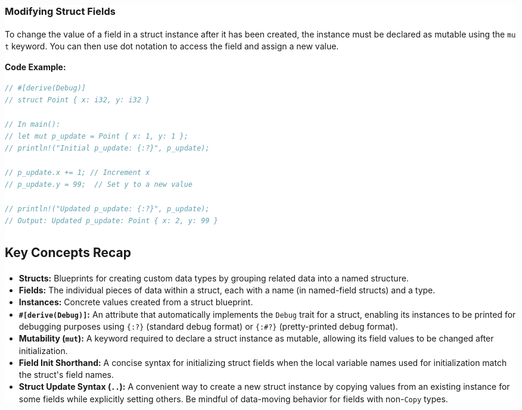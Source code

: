 ### Modifying Struct Fields

To change the value of a field in a struct instance after it has been created, the instance must be declared as mutable using the `mut` keyword. You can then use dot notation to access the field and assign a new value.

**Code Example:**
```rust
// #[derive(Debug)]
// struct Point { x: i32, y: i32 }

// In main():
// let mut p_update = Point { x: 1, y: 1 };
// println!("Initial p_update: {:?}", p_update);

// p_update.x += 1; // Increment x
// p_update.y = 99;  // Set y to a new value

// println!("Updated p_update: {:?}", p_update);
// Output: Updated p_update: Point { x: 2, y: 99 }
```

## Key Concepts Recap

*   **Structs:** Blueprints for creating custom data types by grouping related data into a named structure.
*   **Fields:** The individual pieces of data within a struct, each with a name (in named-field structs) and a type.
*   **Instances:** Concrete values created from a struct blueprint.
*   **`#[derive(Debug)]`:** An attribute that automatically implements the `Debug` trait for a struct, enabling its instances to be printed for debugging purposes using `{:?}` (standard debug format) or `{:#?}` (pretty-printed debug format).
*   **Mutability (`mut`):** A keyword required to declare a struct instance as mutable, allowing its field values to be changed after initialization.
*   **Field Init Shorthand:** A concise syntax for initializing struct fields when the local variable names used for initialization match the struct's field names.
*   **Struct Update Syntax (`..`):** A convenient way to create a new struct instance by copying values from an existing instance for some fields while explicitly setting others. Be mindful of data-moving behavior for fields with non-`Copy` types.